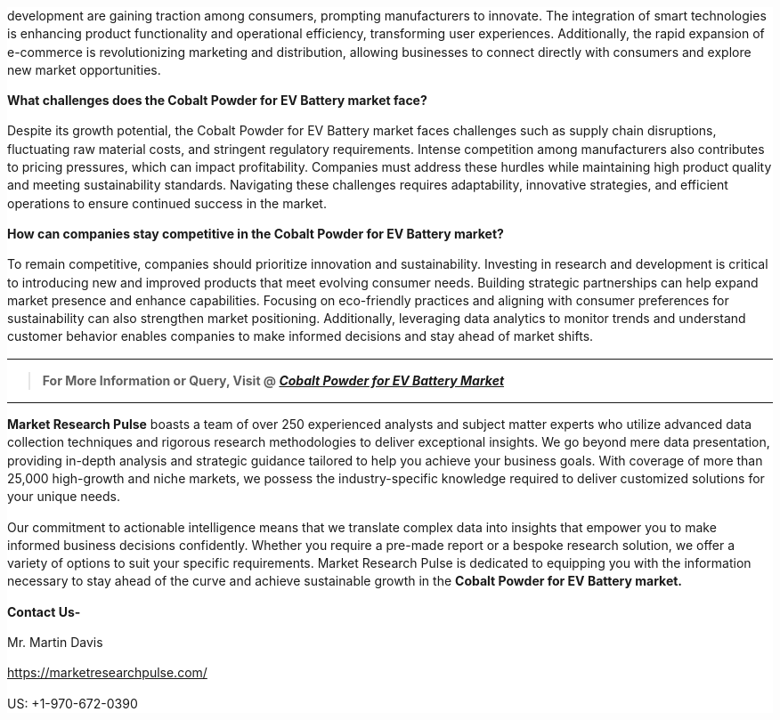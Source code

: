 development are gaining traction among consumers, prompting manufacturers to innovate. The integration of smart technologies is enhancing product functionality and operational efficiency, transforming user experiences. Additionally, the rapid expansion of e-commerce is revolutionizing marketing and distribution, allowing businesses to connect directly with consumers and explore new market opportunities.</p><p><strong>What challenges does the Cobalt Powder for EV Battery market face?</strong></p><p>Despite its growth potential, the Cobalt Powder for EV Battery market faces challenges such as supply chain disruptions, fluctuating raw material costs, and stringent regulatory requirements. Intense competition among manufacturers also contributes to pricing pressures, which can impact profitability. Companies must address these hurdles while maintaining high product quality and meeting sustainability standards. Navigating these challenges requires adaptability, innovative strategies, and efficient operations to ensure continued success in the market.</p><p><strong>How can companies stay competitive in the Cobalt Powder for EV Battery market?</strong></p><p>To remain competitive, companies should prioritize innovation and sustainability. Investing in research and development is critical to introducing new and improved products that meet evolving consumer needs. Building strategic partnerships can help expand market presence and enhance capabilities. Focusing on eco-friendly practices and aligning with consumer preferences for sustainability can also strengthen market positioning. Additionally, leveraging data analytics to monitor trends and understand customer behavior enables companies to make informed decisions and stay ahead of market shifts.</p><hr /><blockquote><p><strong>For More Information or Query, Visit @&nbsp;<em><a href="https://marketresearchpulse.com/report/118922/cobalt-powder-for-ev-battery-market?utm_source=Linkedin&utm_medium=0117">Cobalt Powder for EV Battery Market</a></em></strong></p></blockquote><hr /><p><strong>Market Research Pulse</strong> boasts a team of over 250 experienced analysts and subject matter experts who utilize advanced data collection techniques and rigorous research methodologies to deliver exceptional insights. We go beyond mere data presentation, providing in-depth analysis and strategic guidance tailored to help you achieve your business goals. With coverage of more than 25,000 high-growth and niche markets, we possess the industry-specific knowledge required to deliver customized solutions for your unique needs.</p><p>Our commitment to actionable intelligence means that we translate complex data into insights that empower you to make informed business decisions confidently. Whether you require a pre-made report or a bespoke research solution, we offer a variety of options to suit your specific requirements. Market Research Pulse is dedicated to equipping you with the information necessary to stay ahead of the curve and achieve sustainable growth in the <strong>Cobalt Powder for EV Battery market.</strong></p><p><strong>Contact Us-</strong></p><p>Mr. Martin Davis</p><p>https://marketresearchpulse.com/</p><p>US: +1-970-672-0390</p>
